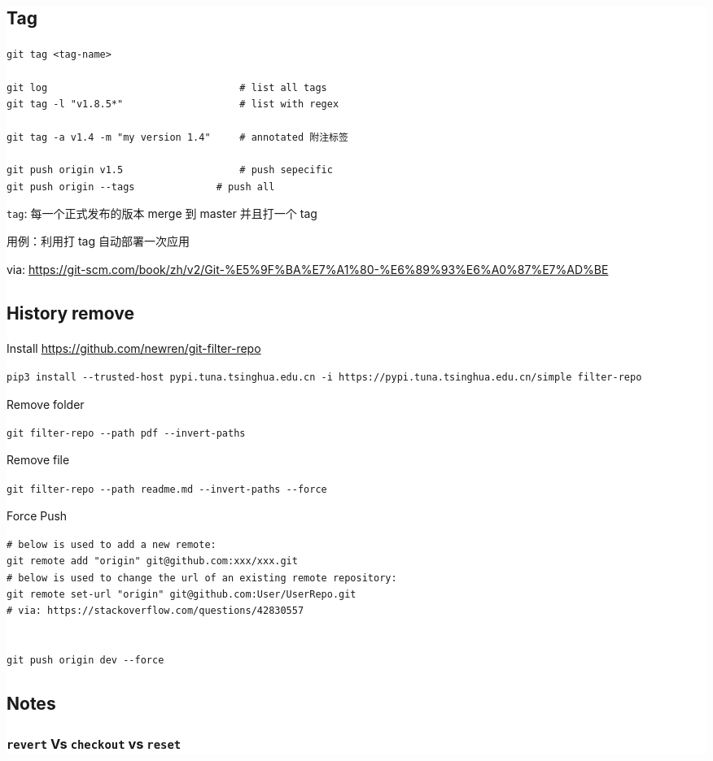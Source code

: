 ## Tag

```shell
git tag <tag-name>

git log 								# list all tags
git tag -l "v1.8.5*" 					# list with regex

git tag -a v1.4 -m "my version 1.4" 	# annotated 附注标签

git push origin v1.5 					# push sepecific
git push origin --tags			 	# push all
```

`tag`: 每一个正式发布的版本 merge 到 master 并且打一个 tag

用例：利用打 tag 自动部署一次应用

via: https://git-scm.com/book/zh/v2/Git-%E5%9F%BA%E7%A1%80-%E6%89%93%E6%A0%87%E7%AD%BE

## History remove

Install https://github.com/newren/git-filter-repo

```shell
pip3 install --trusted-host pypi.tuna.tsinghua.edu.cn -i https://pypi.tuna.tsinghua.edu.cn/simple filter-repo
```

Remove folder

```shell
git filter-repo --path pdf --invert-paths
```

Remove file

```shell
git filter-repo --path readme.md --invert-paths --force
```

Force Push

```shell
# below is used to add a new remote:
git remote add "origin" git@github.com:xxx/xxx.git
# below is used to change the url of an existing remote repository:
git remote set-url "origin" git@github.com:User/UserRepo.git
# via: https://stackoverflow.com/questions/42830557


git push origin dev --force
```

## Notes

### `revert` Vs `checkout` vs `reset`
